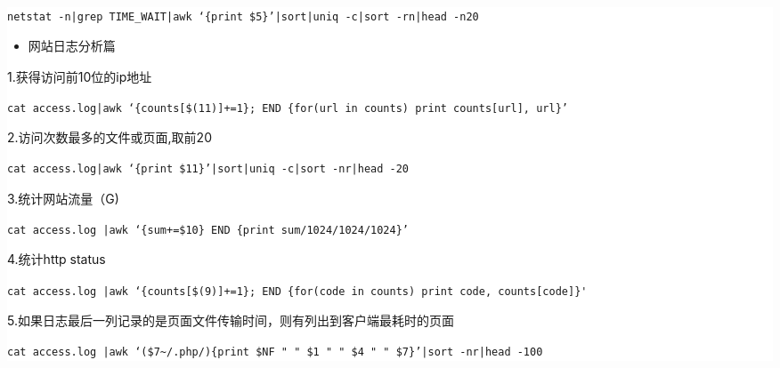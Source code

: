 ```
netstat -n|grep TIME_WAIT|awk ‘{print $5}’|sort|uniq -c|sort -rn|head -n20
```

- 网站日志分析篇

1.获得访问前10位的ip地址

```
cat access.log|awk ‘{counts[$(11)]+=1}; END {for(url in counts) print counts[url], url}’
```

2.访问次数最多的文件或页面,取前20

```
cat access.log|awk ‘{print $11}’|sort|uniq -c|sort -nr|head -20
```

3.统计网站流量（G)

```
cat access.log |awk ‘{sum+=$10} END {print sum/1024/1024/1024}’
```

4.统计http status

```
cat access.log |awk ‘{counts[$(9)]+=1}; END {for(code in counts) print code, counts[code]}'
```

5.如果日志最后一列记录的是页面文件传输时间，则有列出到客户端最耗时的页面

```
cat access.log |awk ‘($7~/.php/){print $NF " " $1 " " $4 " " $7}’|sort -nr|head -100
```
